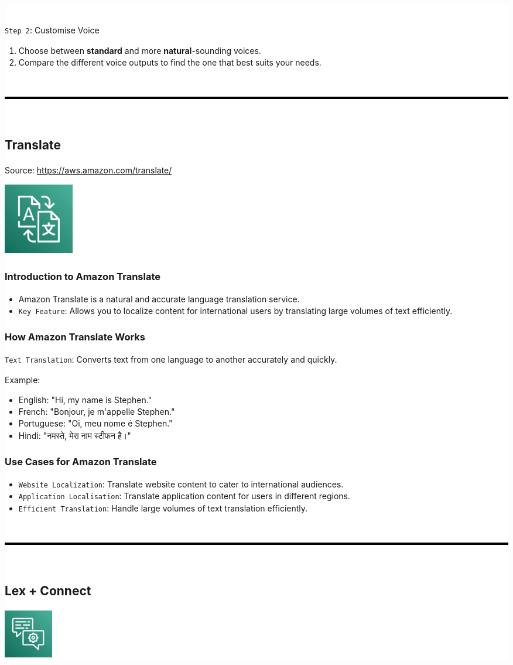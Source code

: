 <br>

`Step 2`: Customise Voice
1. Choose between **standard** and more **natural**-sounding voices.
2. Compare the different voice outputs to find the one that best suits your needs.

<br>

<hr style="height:4px;background:black">

<br>

## Translate
Source: https://aws.amazon.com/translate/

![alt text](./images/image-393.png)

### Introduction to Amazon Translate
* Amazon Translate is a natural and accurate language translation service.
* `Key Feature`: Allows you to localize content for international users by translating large volumes of text efficiently.

### How Amazon Translate Works
`Text Translation`: Converts text from one language to another accurately and quickly.

Example:
* English: "Hi, my name is Stephen."
* French: "Bonjour, je m'appelle Stephen."
* Portuguese: "Oi, meu nome é Stephen."
* Hindi: "नमस्ते, मेरा नाम स्टीफन है।"

### Use Cases for Amazon Translate
* `Website Localization`: Translate website content to cater to international audiences.
* `Application Localisation`: Translate application content for users in different regions.
* `Efficient Translation`: Handle large volumes of text translation efficiently.

<br>

<hr style="height:4px;background:black">

<br>

## Lex + Connect

![alt text](./images/image-396.png)
